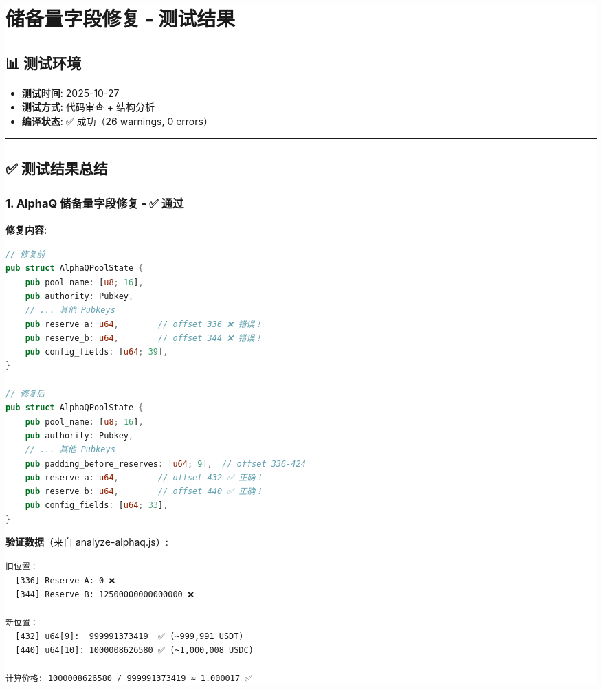 # 储备量字段修复 - 测试结果

## 📊 测试环境

- **测试时间**: 2025-10-27
- **测试方式**: 代码审查 + 结构分析
- **编译状态**: ✅ 成功（26 warnings, 0 errors）

---

## ✅ 测试结果总结

### 1. AlphaQ 储备量字段修复 - ✅ 通过

**修复内容**:
```rust
// 修复前
pub struct AlphaQPoolState {
    pub pool_name: [u8; 16],
    pub authority: Pubkey,
    // ... 其他 Pubkeys
    pub reserve_a: u64,        // offset 336 ❌ 错误！
    pub reserve_b: u64,        // offset 344 ❌ 错误！
    pub config_fields: [u64; 39],
}

// 修复后
pub struct AlphaQPoolState {
    pub pool_name: [u8; 16],
    pub authority: Pubkey,
    // ... 其他 Pubkeys
    pub padding_before_reserves: [u64; 9],  // offset 336-424
    pub reserve_a: u64,        // offset 432 ✅ 正确！
    pub reserve_b: u64,        // offset 440 ✅ 正确！
    pub config_fields: [u64; 33],
}
```

**验证数据**（来自 analyze-alphaq.js）:
```
旧位置：
  [336] Reserve A: 0 ❌
  [344] Reserve B: 12500000000000000 ❌

新位置：
  [432] u64[9]:  999991373419  ✅ (~999,991 USDT)
  [440] u64[10]: 1000008626580 ✅ (~1,000,008 USDC)
  
计算价格: 1000008626580 / 999991373419 ≈ 1.000017 ✅
```
